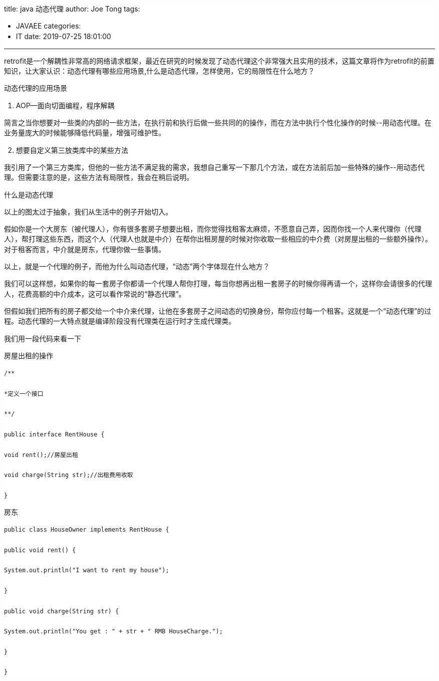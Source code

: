 title: java 动态代理
author: Joe Tong
tags:
  - JAVAEE
categories:
  - IT
date: 2019-07-25 18:01:00
---
retrofit是一个解耦性非常高的网络请求框架，最近在研究的时候发现了动态代理这个非常强大且实用的技术，这篇文章将作为retrofit的前置知识，让大家认识：动态代理有哪些应用场景,什么是动态代理，怎样使用，它的局限性在什么地方？

动态代理的应用场景

1. AOP—面向切面编程，程序解耦

简言之当你想要对一些类的内部的一些方法，在执行前和执行后做一些共同的的操作，而在方法中执行个性化操作的时候--用动态代理。在业务量庞大的时候能够降低代码量，增强可维护性。

2. 想要自定义第三放类库中的某些方法

我引用了一个第三方类库，但他的一些方法不满足我的需求，我想自己重写一下那几个方法，或在方法前后加一些特殊的操作--用动态代理。但需要注意的是，这些方法有局限性，我会在稍后说明。

什么是动态代理



以上的图太过于抽象，我们从生活中的例子开始切入。

假如你是一个大房东（被代理人），你有很多套房子想要出租，而你觉得找租客太麻烦，不愿意自己弄，因而你找一个人来代理你（代理人），帮打理这些东西，而这个人（代理人也就是中介）在帮你出租房屋的时候对你收取一些相应的中介费（对房屋出租的一些额外操作）。对于租客而言，中介就是房东，代理你做一些事情。

以上，就是一个代理的例子，而他为什么叫动态代理，“动态”两个字体现在什么地方？

我们可以这样想，如果你的每一套房子你都请一个代理人帮你打理，每当你想再出租一套房子的时候你得再请一个，这样你会请很多的代理人，花费高额的中介成本，这可以看作常说的“静态代理”。

但假如我们把所有的房子都交给一个中介来代理，让他在多套房子之间动态的切换身份，帮你应付每一个租客。这就是一个“动态代理”的过程。动态代理的一大特点就是编译阶段没有代理类在运行时才生成代理类。

我们用一段代码来看一下

房屋出租的操作
```
/**

*定义一个接口

**/

public interface RentHouse {

void rent();//房屋出租

void charge(String str);//出租费用收取

}
```
房东
```
public class HouseOwner implements RentHouse {

public void rent() {

System.out.println("I want to rent my house");

}

public void charge(String str) {

System.out.println("You get : " + str + " RMB HouseCharge.");

}

}
```